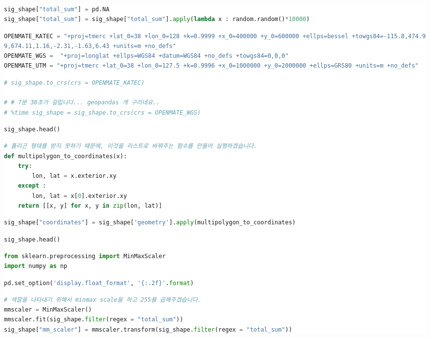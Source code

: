 
```python
sig_shape["total_sum"] = pd.NA
sig_shape["total_sum"] = sig_shape["total_sum"].apply(lambda x : random.random()*10000)
```


```python
OPENMATE_KATEC = "+proj=tmerc +lat_0=38 +lon_0=128 +k=0.9999 +x_0=400000 +y_0=600000 +ellps=bessel +towgs84=-115.8,474.99,674.11,1.16,-2.31,-1.63,6.43 +units=m +no_defs"
OPENMATE_WGS =  "+proj=longlat +ellps=WGS84 +datum=WGS84 +no_defs +towgs84=0,0,0"
OPENMATE_UTM = "+proj=tmerc +lat_0=38 +lon_0=127.5 +k=0.9996 +x_0=1000000 +y_0=2000000 +ellps=GRS80 +units=m +no_defs"
```


```python
# sig_shape.to_crs(crs = OPENMATE_KATEC)

# # 7분 30초가 걸립니다... geopandas 개 구리네요..
# %time sig_shape = sig_shape.to_crs(crs = OPENMATE_WGS)
```


```python
sig_shape.head()
```


```python
# 폴리곤 형태를 받지 못하기 때문에, 이것을 리스트로 바꿔주는 함수를 만들어 실행하겠습니다.
def multipolygon_to_coordinates(x): 
    try:
        lon, lat = x.exterior.xy
    except :
        lon, lat = x[0].exterior.xy
    return [[x, y] for x, y in zip(lon, lat)] 
```


```python
sig_shape["coordinates"] = sig_shape['geometry'].apply(multipolygon_to_coordinates)
```


```python
sig_shape.head()
```


```python
from sklearn.preprocessing import MinMaxScaler
import numpy as np
```


```python
pd.set_option('display.float_format', '{:.2f}'.format)
```


```python
# 색깔을 나타내기 위해서 minmax scale을 하고 255를 곱해주겠습니다.
mmscaler = MinMaxScaler()
mmscaler.fit(sig_shape.filter(regex = "total_sum"))
sig_shape["mm_scaler"] = mmscaler.transform(sig_shape.filter(regex = "total_sum"))
```
